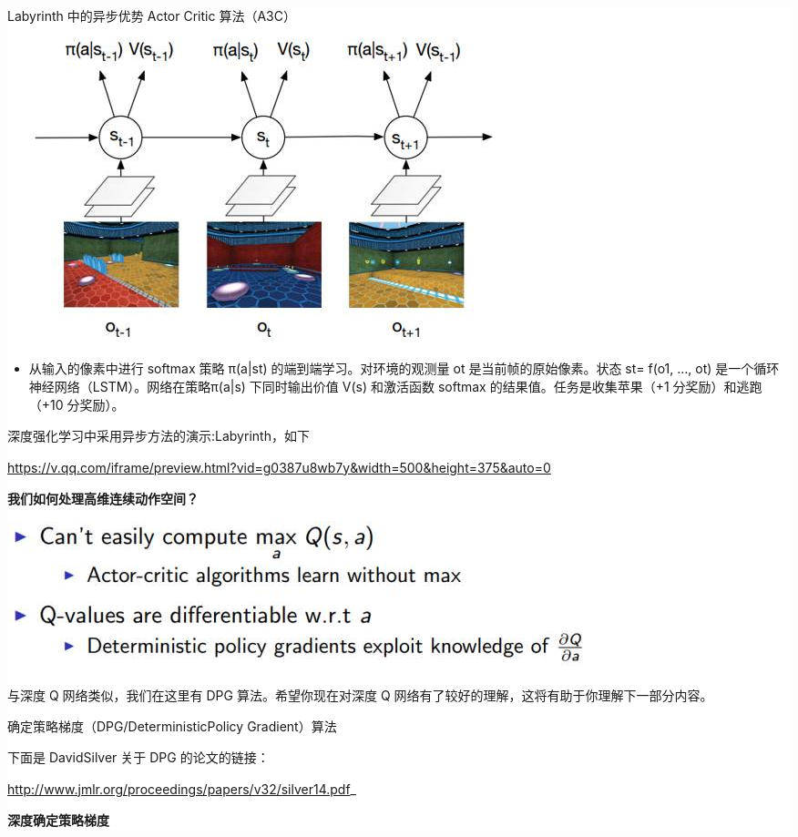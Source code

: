 Labyrinth 中的异步优势 Actor Critic 算法（A3C）

![](img/962b919ba0bf3db6d9480a838ca4e34e.jpg)

*   从输入的像素中进行 softmax 策略 π(a|st) 的端到端学习。对环境的观测量 ot 是当前帧的原始像素。状态 st= f(o1, …, ot) 是一个循环神经网络（LSTM）。网络在策略π(a|s) 下同时输出价值 V(s) 和激活函数 softmax 的结果值。任务是收集苹果（+1 分奖励）和逃跑（+10 分奖励）。

深度强化学习中采用异步方法的演示:Labyrinth，如下

https://v.qq.com/iframe/preview.html?vid=g0387u8wb7y&width=500&height=375&auto=0

**我们如何处理高维连续动作空间？**

![](img/6e2146b863110806d9a0b0c52d5b75f4.jpg)

与深度 Q 网络类似，我们在这里有 DPG 算法。希望你现在对深度 Q 网络有了较好的理解，这将有助于你理解下一部分内容。

确定策略梯度（DPG/DeterministicPolicy Gradient）算法

下面是 DavidSilver 关于 DPG 的论文的链接：

http://www.jmlr.org/proceedings/papers/v32/silver14.pdf_

**深度确定策略梯度**
